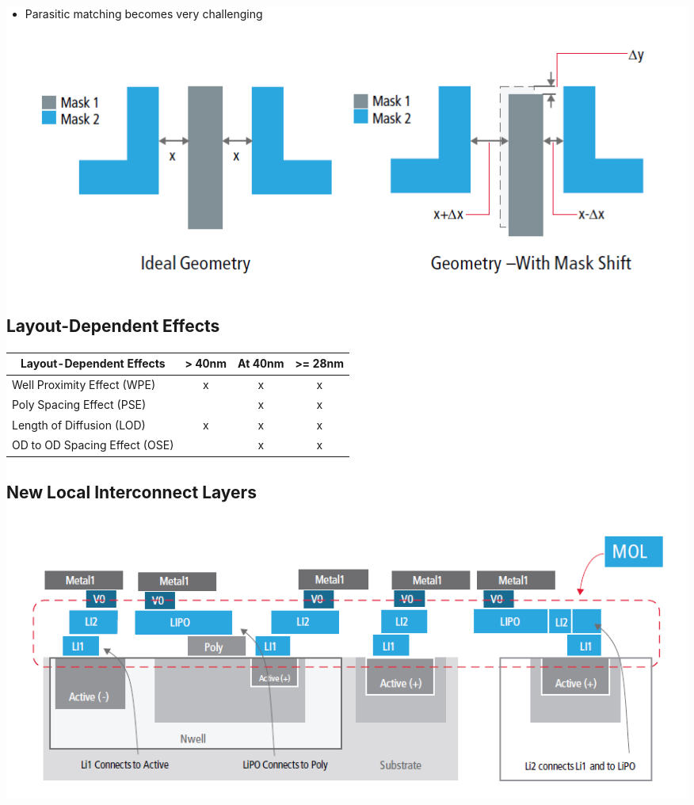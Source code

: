 -   Parasitic matching becomes very challenging

    ![img](lec04.files/img002.png)



Layout-Dependent Effects
------------------------

| Layout-Dependent Effects      | \> 40nm | At 40nm | \>= 28nm |
| ----------------------------- | :-----: | :-----: | :------: |
| Well Proximity Effect (WPE)   |    x    |    x    |    x     |
| Poly Spacing Effect (PSE)     |         |    x    |    x     |
| Length of Diffusion (LOD)     |    x    |    x    |    x     |
| OD to OD Spacing Effect (OSE) |         |    x    |    x     |



New Local Interconnect Layers
-----------------------------

![img](lec04.files/img003.png)
